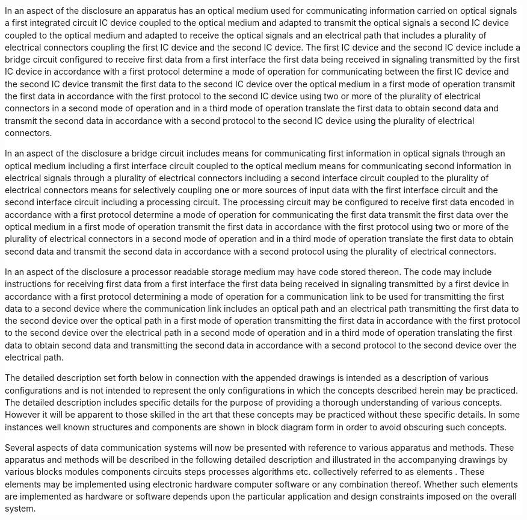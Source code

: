 In an aspect of the disclosure an apparatus has an optical medium used for communicating information carried on optical signals a first integrated circuit IC device coupled to the optical medium and adapted to transmit the optical signals a second IC device coupled to the optical medium and adapted to receive the optical signals and an electrical path that includes a plurality of electrical connectors coupling the first IC device and the second IC device. The first IC device and the second IC device include a bridge circuit configured to receive first data from a first interface the first data being received in signaling transmitted by the first IC device in accordance with a first protocol determine a mode of operation for communicating between the first IC device and the second IC device transmit the first data to the second IC device over the optical medium in a first mode of operation transmit the first data in accordance with the first protocol to the second IC device using two or more of the plurality of electrical connectors in a second mode of operation and in a third mode of operation translate the first data to obtain second data and transmit the second data in accordance with a second protocol to the second IC device using the plurality of electrical connectors.

In an aspect of the disclosure a bridge circuit includes means for communicating first information in optical signals through an optical medium including a first interface circuit coupled to the optical medium means for communicating second information in electrical signals through a plurality of electrical connectors including a second interface circuit coupled to the plurality of electrical connectors means for selectively coupling one or more sources of input data with the first interface circuit and the second interface circuit including a processing circuit. The processing circuit may be configured to receive first data encoded in accordance with a first protocol determine a mode of operation for communicating the first data transmit the first data over the optical medium in a first mode of operation transmit the first data in accordance with the first protocol using two or more of the plurality of electrical connectors in a second mode of operation and in a third mode of operation translate the first data to obtain second data and transmit the second data in accordance with a second protocol using the plurality of electrical connectors.

In an aspect of the disclosure a processor readable storage medium may have code stored thereon. The code may include instructions for receiving first data from a first interface the first data being received in signaling transmitted by a first device in accordance with a first protocol determining a mode of operation for a communication link to be used for transmitting the first data to a second device where the communication link includes an optical path and an electrical path transmitting the first data to the second device over the optical path in a first mode of operation transmitting the first data in accordance with the first protocol to the second device over the electrical path in a second mode of operation and in a third mode of operation translating the first data to obtain second data and transmitting the second data in accordance with a second protocol to the second device over the electrical path.

The detailed description set forth below in connection with the appended drawings is intended as a description of various configurations and is not intended to represent the only configurations in which the concepts described herein may be practiced. The detailed description includes specific details for the purpose of providing a thorough understanding of various concepts. However it will be apparent to those skilled in the art that these concepts may be practiced without these specific details. In some instances well known structures and components are shown in block diagram form in order to avoid obscuring such concepts.

Several aspects of data communication systems will now be presented with reference to various apparatus and methods. These apparatus and methods will be described in the following detailed description and illustrated in the accompanying drawings by various blocks modules components circuits steps processes algorithms etc. collectively referred to as elements . These elements may be implemented using electronic hardware computer software or any combination thereof. Whether such elements are implemented as hardware or software depends upon the particular application and design constraints imposed on the overall system.
